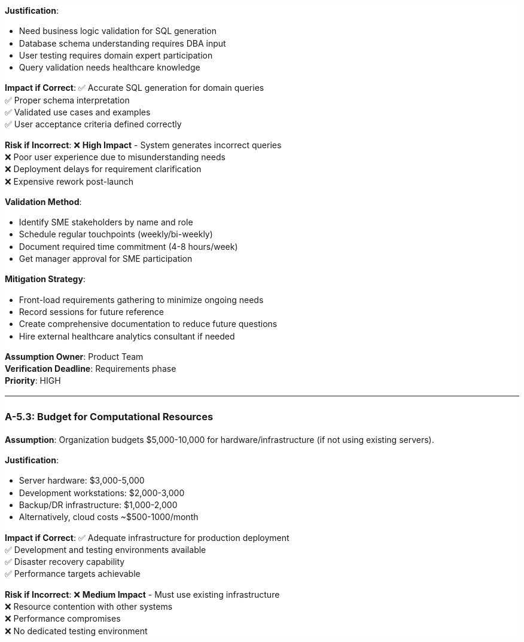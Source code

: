 **Justification**:
- Need business logic validation for SQL generation
- Database schema understanding requires DBA input
- User testing requires domain expert participation
- Query validation needs healthcare knowledge

**Impact if Correct**:
✅ Accurate SQL generation for domain queries  
✅ Proper schema interpretation  
✅ Validated use cases and examples  
✅ User acceptance criteria defined correctly  

**Risk if Incorrect**:
❌ **High Impact** - System generates incorrect queries  
❌ Poor user experience due to misunderstanding needs  
❌ Deployment delays for requirement clarification  
❌ Expensive rework post-launch  

**Validation Method**:
- Identify SME stakeholders by name and role
- Schedule regular touchpoints (weekly/bi-weekly)
- Document required time commitment (4-8 hours/week)
- Get manager approval for SME participation

**Mitigation Strategy**:
- Front-load requirements gathering to minimize ongoing needs
- Record sessions for future reference
- Create comprehensive documentation to reduce future questions
- Hire external healthcare analytics consultant if needed

**Assumption Owner**: Product Team  
**Verification Deadline**: Requirements phase  
**Priority**: HIGH

---

### **A-5.3: Budget for Computational Resources**

**Assumption**: Organization budgets $5,000-10,000 for hardware/infrastructure (if not using existing servers).

**Justification**:
- Server hardware: $3,000-5,000
- Development workstations: $2,000-3,000
- Backup/DR infrastructure: $1,000-2,000
- Alternatively, cloud costs ~$500-1000/month

**Impact if Correct**:
✅ Adequate infrastructure for production deployment  
✅ Development and testing environments available  
✅ Disaster recovery capability  
✅ Performance targets achievable  

**Risk if Incorrect**:
❌ **Medium Impact** - Must use existing infrastructure  
❌ Resource contention with other systems  
❌ Performance compromises  
❌ No dedicated testing environment  
